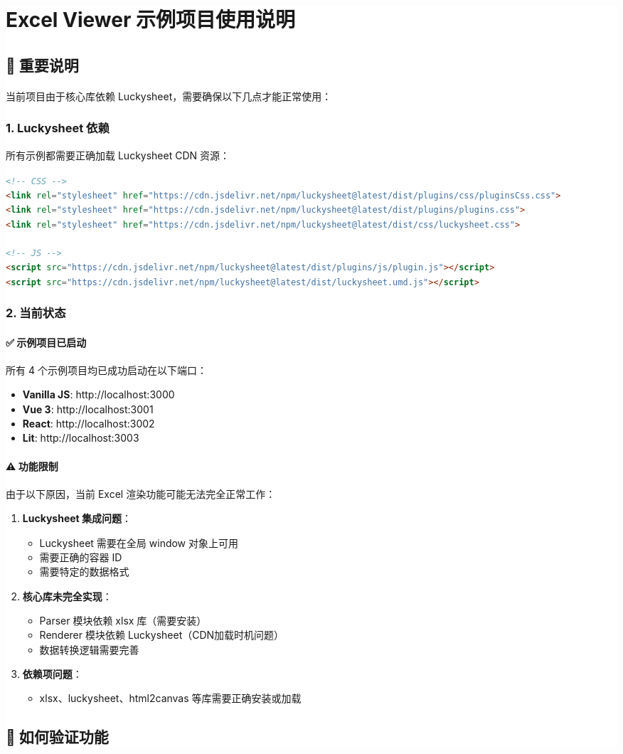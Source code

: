 # Excel Viewer 示例项目使用说明

## 🚨 重要说明

当前项目由于核心库依赖 Luckysheet，需要确保以下几点才能正常使用：

### 1. Luckysheet 依赖

所有示例都需要正确加载 Luckysheet CDN 资源：

```html
<!-- CSS -->
<link rel="stylesheet" href="https://cdn.jsdelivr.net/npm/luckysheet@latest/dist/plugins/css/pluginsCss.css">
<link rel="stylesheet" href="https://cdn.jsdelivr.net/npm/luckysheet@latest/dist/plugins/plugins.css">
<link rel="stylesheet" href="https://cdn.jsdelivr.net/npm/luckysheet@latest/dist/css/luckysheet.css">

<!-- JS -->
<script src="https://cdn.jsdelivr.net/npm/luckysheet@latest/dist/plugins/js/plugin.js"></script>
<script src="https://cdn.jsdelivr.net/npm/luckysheet@latest/dist/luckysheet.umd.js"></script>
```

### 2. 当前状态

#### ✅ 示例项目已启动

所有 4 个示例项目均已成功启动在以下端口：

- **Vanilla JS**: http://localhost:3000
- **Vue 3**: http://localhost:3001
- **React**: http://localhost:3002
- **Lit**: http://localhost:3003

#### ⚠️ 功能限制

由于以下原因，当前 Excel 渲染功能可能无法完全正常工作：

1. **Luckysheet 集成问题**：
   - Luckysheet 需要在全局 window 对象上可用
   - 需要正确的容器 ID
   - 需要特定的数据格式

2. **核心库未完全实现**：
   - Parser 模块依赖 xlsx 库（需要安装）
   - Renderer 模块依赖 Luckysheet（CDN加载时机问题）
   - 数据转换逻辑需要完善

3. **依赖项问题**：
   - xlsx、luckysheet、html2canvas 等库需要正确安装或加载

## 🔧 如何验证功能
